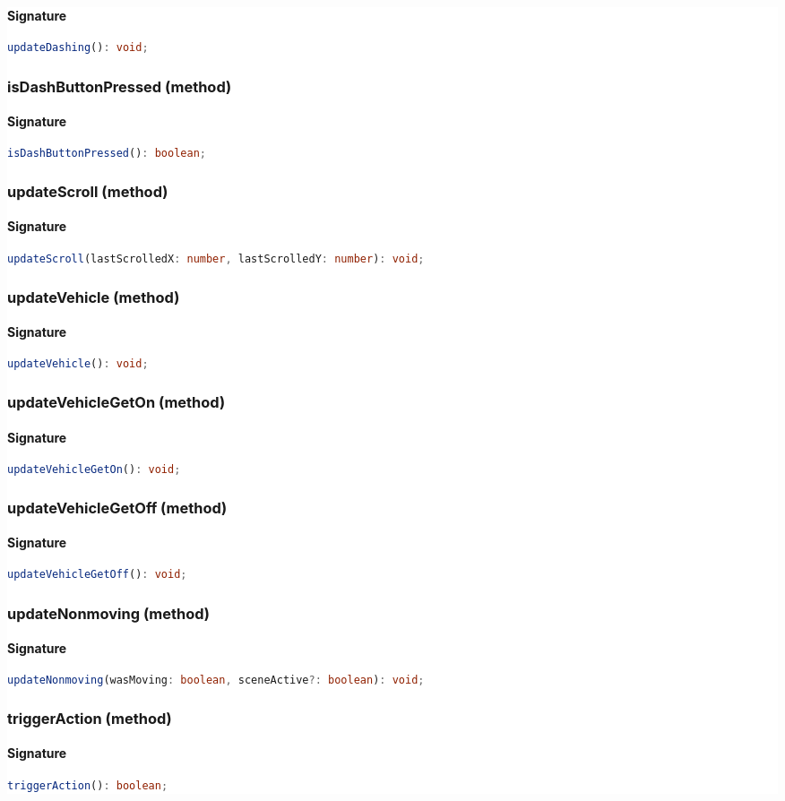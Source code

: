 **Signature**

```ts
updateDashing(): void;
```

### isDashButtonPressed (method)

**Signature**

```ts
isDashButtonPressed(): boolean;
```

### updateScroll (method)

**Signature**

```ts
updateScroll(lastScrolledX: number, lastScrolledY: number): void;
```

### updateVehicle (method)

**Signature**

```ts
updateVehicle(): void;
```

### updateVehicleGetOn (method)

**Signature**

```ts
updateVehicleGetOn(): void;
```

### updateVehicleGetOff (method)

**Signature**

```ts
updateVehicleGetOff(): void;
```

### updateNonmoving (method)

**Signature**

```ts
updateNonmoving(wasMoving: boolean, sceneActive?: boolean): void;
```

### triggerAction (method)

**Signature**

```ts
triggerAction(): boolean;
```
